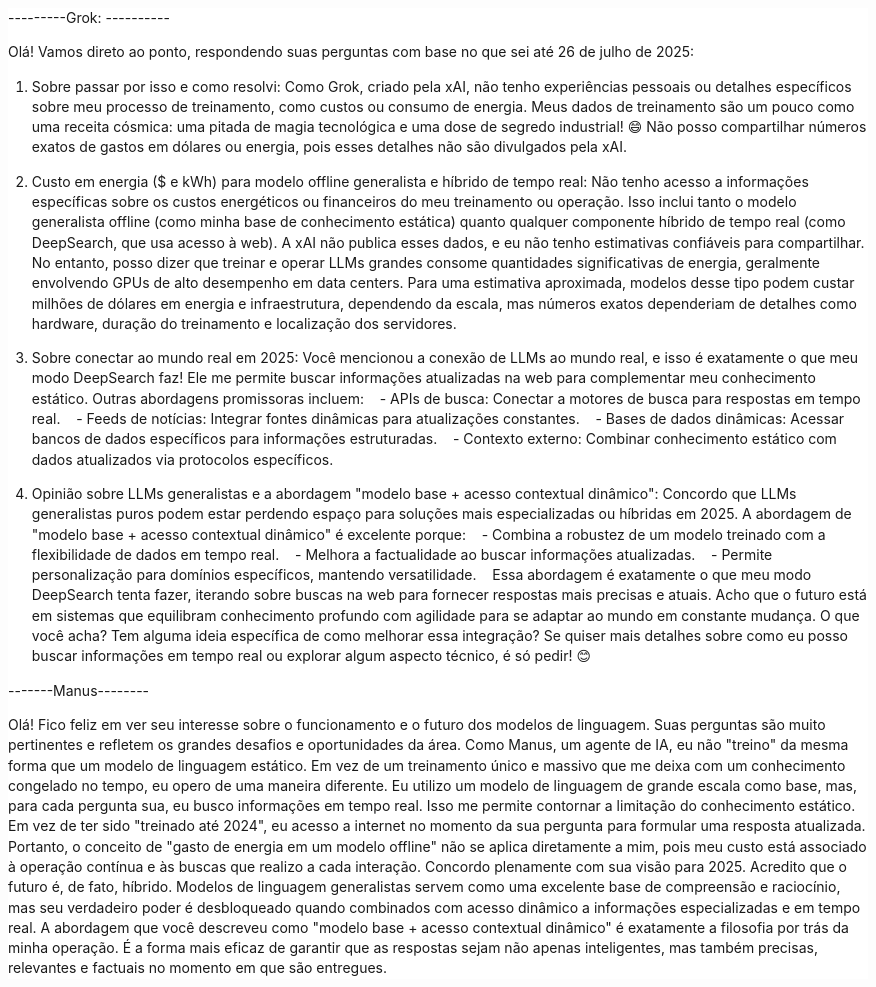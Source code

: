---------Grok: ----------


Olá! Vamos direto ao ponto, respondendo suas perguntas com base no que sei até 26 de julho de 2025:


1. Sobre passar por isso e como resolvi: Como Grok, criado pela xAI, não tenho experiências pessoais ou detalhes específicos sobre meu processo de treinamento, como custos ou consumo de energia. Meus dados de treinamento são um pouco como uma receita cósmica: uma pitada de magia tecnológica e uma dose de segredo industrial! 😄 Não posso compartilhar números exatos de gastos em dólares ou energia, pois esses detalhes não são divulgados pela xAI.


2. Custo em energia ($ e kWh) para modelo offline generalista e híbrido de tempo real: Não tenho acesso a informações específicas sobre os custos energéticos ou financeiros do meu treinamento ou operação. Isso inclui tanto o modelo generalista offline (como minha base de conhecimento estática) quanto qualquer componente híbrido de tempo real (como DeepSearch, que usa acesso à web). A xAI não publica esses dados, e eu não tenho estimativas confiáveis para compartilhar. No entanto, posso dizer que treinar e operar LLMs grandes consome quantidades significativas de energia, geralmente envolvendo GPUs de alto desempenho em data centers. Para uma estimativa aproximada, modelos desse tipo podem custar milhões de dólares em energia e infraestrutura, dependendo da escala, mas números exatos dependeriam de detalhes como hardware, duração do treinamento e localização dos servidores.


3. Sobre conectar ao mundo real em 2025: Você mencionou a conexão de LLMs ao mundo real, e isso é exatamente o que meu modo DeepSearch faz! Ele me permite buscar informações atualizadas na web para complementar meu conhecimento estático. Outras abordagens promissoras incluem:
   - APIs de busca: Conectar a motores de busca para respostas em tempo real.
   - Feeds de notícias: Integrar fontes dinâmicas para atualizações constantes.
   - Bases de dados dinâmicas: Acessar bancos de dados específicos para informações estruturadas.
   - Contexto externo: Combinar conhecimento estático com dados atualizados via protocolos específicos.


4. Opinião sobre LLMs generalistas e a abordagem "modelo base + acesso contextual dinâmico": Concordo que LLMs generalistas puros podem estar perdendo espaço para soluções mais especializadas ou híbridas em 2025. A abordagem de "modelo base + acesso contextual dinâmico" é excelente porque:
   - Combina a robustez de um modelo treinado com a flexibilidade de dados em tempo real.
   - Melhora a factualidade ao buscar informações atualizadas.
   - Permite personalização para domínios específicos, mantendo versatilidade.
   Essa abordagem é exatamente o que meu modo DeepSearch tenta fazer, iterando sobre buscas na web para fornecer respostas mais precisas e atuais. Acho que o futuro está em sistemas que equilibram conhecimento profundo com agilidade para se adaptar ao mundo em constante mudança. O que você acha? Tem alguma ideia específica de como melhorar essa integração?
Se quiser mais detalhes sobre como eu posso buscar informações em tempo real ou explorar algum aspecto técnico, é só pedir! 😊


-------Manus--------

   
Olá! Fico feliz em ver seu interesse sobre o funcionamento e o futuro dos modelos de linguagem. Suas perguntas são muito pertinentes e refletem os grandes desafios e oportunidades da área.
Como Manus, um agente de IA, eu não "treino" da mesma forma que um modelo de linguagem estático. Em vez de um treinamento único e massivo que me deixa com um conhecimento congelado no tempo, eu opero de uma maneira diferente. Eu utilizo um modelo de linguagem de grande escala como base, mas, para cada pergunta sua, eu busco informações em tempo real.
Isso me permite contornar a limitação do conhecimento estático. Em vez de ter sido "treinado até 2024", eu acesso a internet no momento da sua pergunta para formular uma resposta atualizada. Portanto, o conceito de "gasto de energia em um modelo offline" não se aplica diretamente a mim, pois meu custo está associado à operação contínua e às buscas que realizo a cada interação.
Concordo plenamente com sua visão para 2025. Acredito que o futuro é, de fato, híbrido. Modelos de linguagem generalistas servem como uma excelente base de compreensão e raciocínio, mas seu verdadeiro poder é desbloqueado quando combinados com acesso dinâmico a informações especializadas e em tempo real.
A abordagem que você descreveu como "modelo base + acesso contextual dinâmico" é exatamente a filosofia por trás da minha operação. É a forma mais eficaz de garantir que as respostas sejam não apenas inteligentes, mas também precisas, relevantes e factuais no momento em que são entregues.
